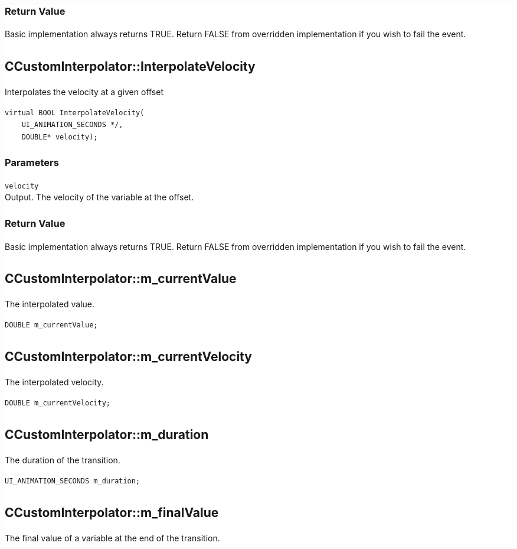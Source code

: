 ### Return Value  
 Basic implementation always returns TRUE. Return FALSE from overridden implementation if you wish to fail the event.  
  
##  <a name="interpolatevelocity"></a>  CCustomInterpolator::InterpolateVelocity  
 Interpolates the velocity at a given offset  
  
```  
virtual BOOL InterpolateVelocity(
    UI_ANIMATION_SECONDS */,  
    DOUBLE* velocity);
```  
  
### Parameters  
 `velocity`  
 Output. The velocity of the variable at the offset.  
  
### Return Value  
 Basic implementation always returns TRUE. Return FALSE from overridden implementation if you wish to fail the event.  
  
##  <a name="m_currentvalue"></a>  CCustomInterpolator::m_currentValue  
 The interpolated value.  
  
```  
DOUBLE m_currentValue;  
```  
  
##  <a name="m_currentvelocity"></a>  CCustomInterpolator::m_currentVelocity  
 The interpolated velocity.  
  
```  
DOUBLE m_currentVelocity;  
```  
  
##  <a name="m_duration"></a>  CCustomInterpolator::m_duration  
 The duration of the transition.  
  
```  
UI_ANIMATION_SECONDS m_duration;  
```  
  
##  <a name="m_finalvalue"></a>  CCustomInterpolator::m_finalValue  
 The final value of a variable at the end of the transition.  
  